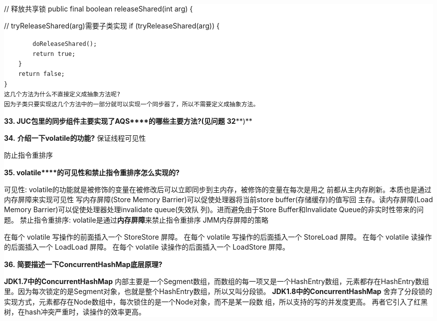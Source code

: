 // 释放共享锁
 public final boolean releaseShared(int arg) {

// tryReleaseShared(arg)需要子类实现 if (tryReleaseShared(arg)) {

```
        doReleaseShared();
        return true;
    }
    return false;
}
这几个方法为什么不直接定义成抽象方法呢?
因为子类只要实现这几个方法中的一部分就可以实现一个同步器了，所以不需要定义成抽象方法。
```

**33. JUC****包里的同步组件主要实现了****AQS****的哪些主要方法?(见问题** **32****)**

**34.** **介绍一下****volatile****的功能?** 保证线程可见性

防止指令重排序

**35. volatile****的可见性和禁止指令重排序怎么实现的?**

可见性: volatile的功能就是被修饰的变量在被修改后可以立即同步到主内存，被修饰的变量在每次是用之 前都从主内存刷新。本质也是通过内存屏障来实现可见性
 写内存屏障(Store Memory Barrier)可以促使处理器将当前store buffer(存储缓存)的值写回 主存。读内存屏障(Load Memory Barrier)可以促使处理器处理invalidate queue(失效队 列)。进而避免由于Store Buffer和Invalidate Queue的非实时性带来的问题。 禁止指令重排序:
 volatile是通过**内存屏障**来禁止指令重排序
 JMM内存屏障的策略

在每个 volatile 写操作的前面插入一个 StoreStore 屏障。 在每个 volatile 写操作的后面插入一个 StoreLoad 屏障。 在每个 volatile 读操作的后面插入一个 LoadLoad 屏障。 在每个 volatile 读操作的后面插入一个 LoadStore 屏障。

**36.** **简要描述一下****ConcurrentHashMap****底层原理?**

**JDK1.7****中的****ConcurrentHashMap** 内部主要是一个Segment数组，而数组的每一项又是一个HashEntry数组，元素都存在HashEntry数组 里。因为每次锁定的是Segment对象，也就是整个HashEntry数组，所以又叫分段锁。 **JDK1.8****中的****ConcurrentHashMap** 舍弃了分段锁的实现方式，元素都存在Node数组中，每次锁住的是一个Node对象，而不是某一段数 组，所以支持的写的并发度更高。
 再者它引入了红黑树，在hash冲突严重时，读操作的效率更高。